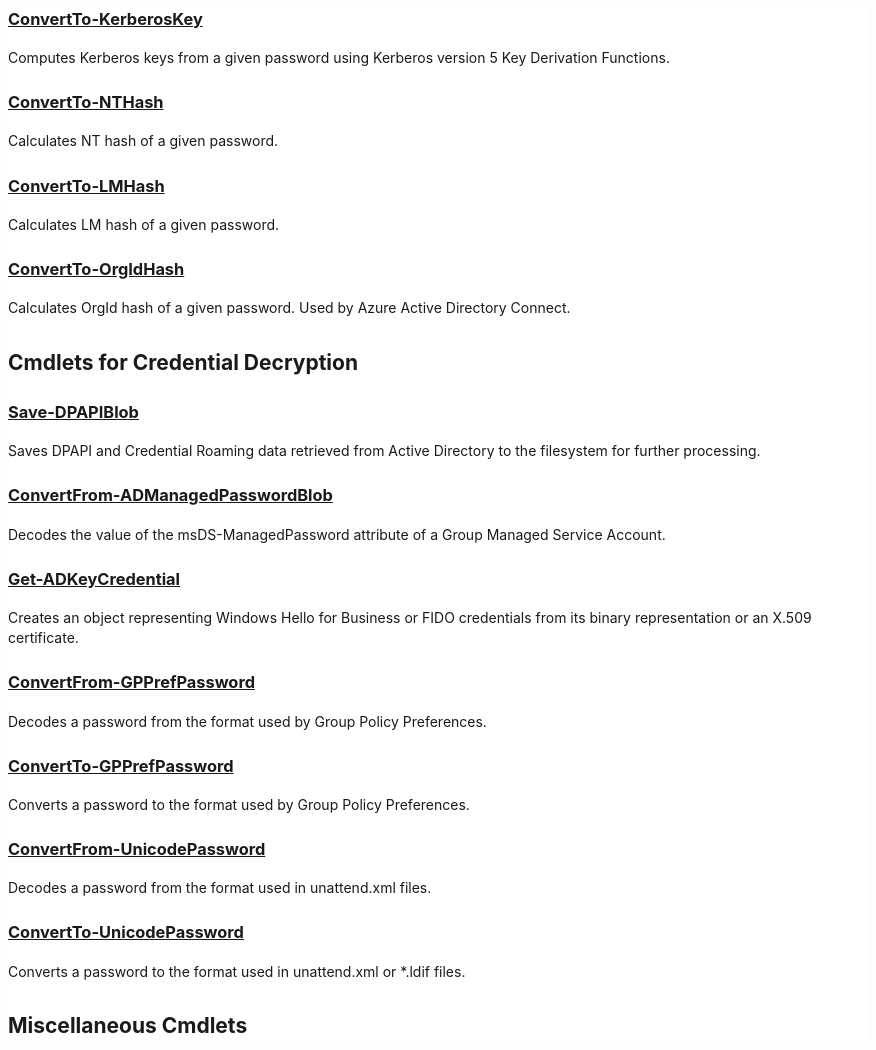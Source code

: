 ### [ConvertTo-KerberosKey](ConvertTo-KerberosKey.md#convertto-kerberoskey)
Computes Kerberos keys from a given password using Kerberos version 5 Key Derivation Functions.

### [ConvertTo-NTHash](ConvertTo-NTHash.md#convertto-nthash)
Calculates NT hash of a given password.

### [ConvertTo-LMHash](ConvertTo-LMHash.md#convertto-lmhash)
Calculates LM hash of a given password.

### [ConvertTo-OrgIdHash](ConvertTo-OrgIdHash.md#convertto-orgidhash)
Calculates OrgId hash of a given password. Used by Azure Active Directory Connect.

## Cmdlets for Credential Decryption

### [Save-DPAPIBlob](Save-DPAPIBlob.md#save-dpapiblob)
Saves DPAPI and Credential Roaming data retrieved from Active Directory to the filesystem for further processing.

### [ConvertFrom-ADManagedPasswordBlob](ConvertFrom-ADManagedPasswordBlob.md#convertfrom-admanagedpasswordblob)
Decodes the value of the msDS-ManagedPassword attribute of a Group Managed Service Account.

### [Get-ADKeyCredential](Get-ADKeyCredential.md#get-adkeycredential)
Creates an object representing Windows Hello for Business or FIDO credentials from its binary representation or an X.509 certificate.

### [ConvertFrom-GPPrefPassword](ConvertFrom-GPPrefPassword.md#convertfrom-gpprefpassword)
Decodes a password from the format used by Group Policy Preferences.

### [ConvertTo-GPPrefPassword](ConvertTo-GPPrefPassword.md#convertto-gpprefpassword)
Converts a password to the format used by Group Policy Preferences.

### [ConvertFrom-UnicodePassword](ConvertFrom-UnicodePassword.md#convertfrom-unicodepassword)
Decodes a password from the format used in unattend.xml files.

### [ConvertTo-UnicodePassword](ConvertTo-UnicodePassword.md#convertto-unicodepassword)
Converts a password to the format used in unattend.xml or *.ldif files.

## Miscellaneous Cmdlets
